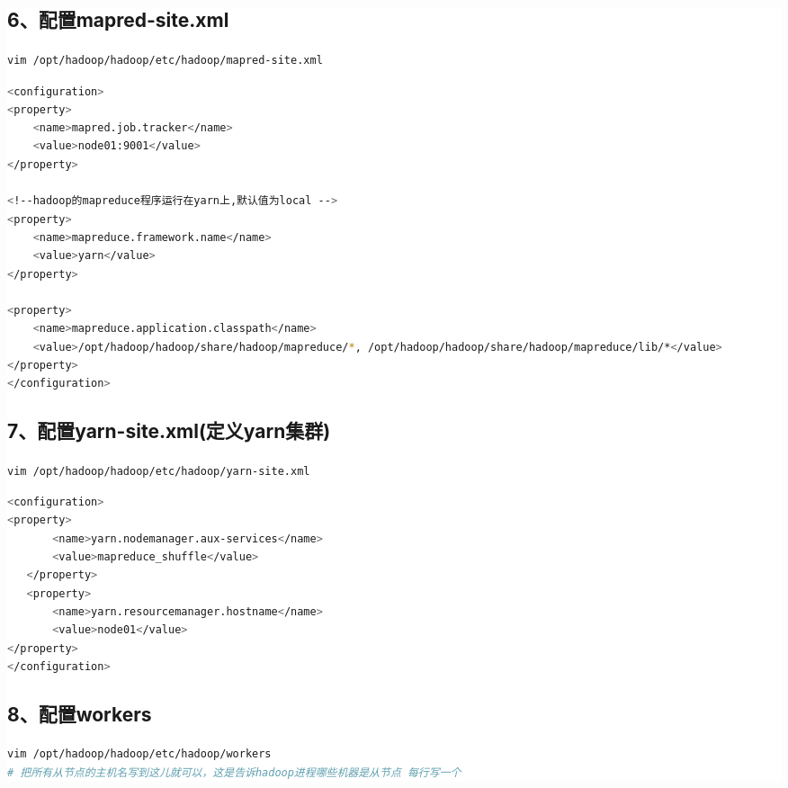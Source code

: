 ## 6、配置mapred-site.xml

```bash
vim /opt/hadoop/hadoop/etc/hadoop/mapred-site.xml
```

```bash
<configuration>
<property>
    <name>mapred.job.tracker</name>
    <value>node01:9001</value>
</property>

<!--hadoop的mapreduce程序运行在yarn上,默认值为local -->
<property>
    <name>mapreduce.framework.name</name>
    <value>yarn</value>
</property>

<property>  
    <name>mapreduce.application.classpath</name>  
    <value>/opt/hadoop/hadoop/share/hadoop/mapreduce/*, /opt/hadoop/hadoop/share/hadoop/mapreduce/lib/*</value>
</property>
</configuration>
```

## 7、配置yarn-site.xml(定义yarn集群)

```bash
vim /opt/hadoop/hadoop/etc/hadoop/yarn-site.xml
```

```bash
<configuration>
<property>
       <name>yarn.nodemanager.aux-services</name>
       <value>mapreduce_shuffle</value>
   </property>
   <property>
       <name>yarn.resourcemanager.hostname</name>
       <value>node01</value>
</property>
</configuration>
```

## 8、配置workers

```bash
vim /opt/hadoop/hadoop/etc/hadoop/workers
# 把所有从节点的主机名写到这儿就可以，这是告诉hadoop进程哪些机器是从节点 每行写一个
```
